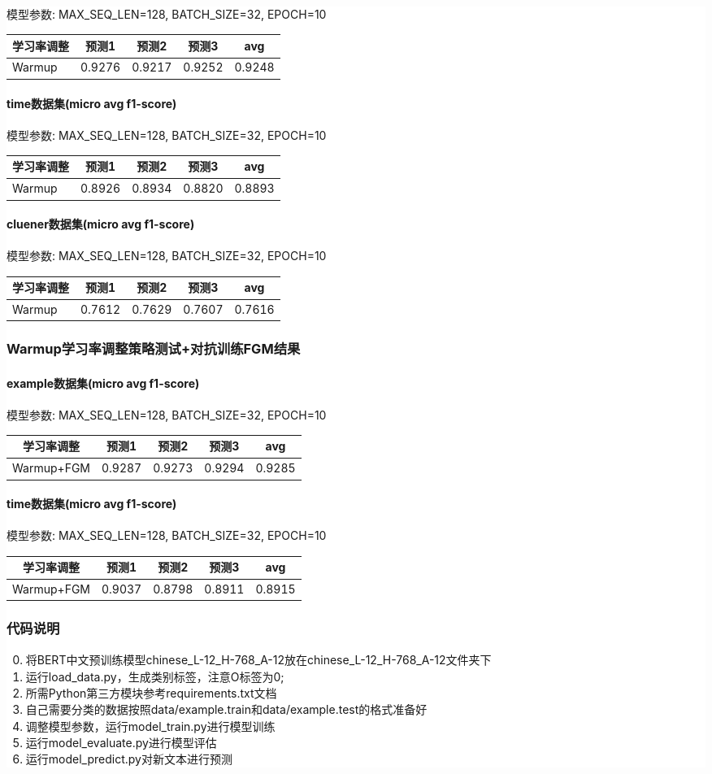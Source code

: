 模型参数: MAX_SEQ_LEN=128, BATCH_SIZE=32, EPOCH=10

|学习率调整|预测1|预测2|预测3|avg|
|---|---|---|---|---|
|Warmup|0.9276|0.9217|0.9252|0.9248|

#### time数据集(micro avg f1-score)

模型参数: MAX_SEQ_LEN=128, BATCH_SIZE=32, EPOCH=10

|学习率调整|预测1|预测2|预测3|avg|
|---|---|---|---|---|
|Warmup|0.8926|0.8934|0.8820|0.8893|

#### cluener数据集(micro avg f1-score)

模型参数: MAX_SEQ_LEN=128, BATCH_SIZE=32, EPOCH=10

|学习率调整|预测1|预测2|预测3|avg|
|---|---|---|---|---|
|Warmup|0.7612|0.7629|0.7607|0.7616|

### Warmup学习率调整策略测试+对抗训练FGM结果

#### example数据集(micro avg f1-score)

模型参数: MAX_SEQ_LEN=128, BATCH_SIZE=32, EPOCH=10

|学习率调整|预测1|预测2|预测3|avg|
|---|---|---|---|---|
|Warmup+FGM|0.9287|0.9273|0.9294|0.9285|

#### time数据集(micro avg f1-score)

模型参数: MAX_SEQ_LEN=128, BATCH_SIZE=32, EPOCH=10

|学习率调整|预测1|预测2|预测3|avg|
|---|---|---|---|---|
|Warmup+FGM|0.9037|0.8798|0.8911|0.8915|

### 代码说明

0. 将BERT中文预训练模型chinese_L-12_H-768_A-12放在chinese_L-12_H-768_A-12文件夹下
1. 运行load_data.py，生成类别标签，注意O标签为0;
2. 所需Python第三方模块参考requirements.txt文档
3. 自己需要分类的数据按照data/example.train和data/example.test的格式准备好
4. 调整模型参数，运行model_train.py进行模型训练
5. 运行model_evaluate.py进行模型评估
6. 运行model_predict.py对新文本进行预测